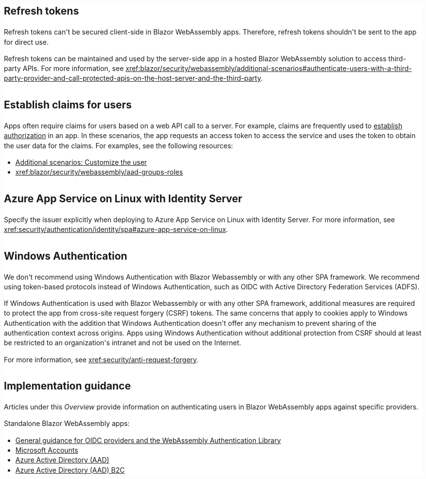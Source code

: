 ## Refresh tokens

Refresh tokens can't be secured client-side in Blazor WebAssembly apps. Therefore, refresh tokens shouldn't be sent to the app for direct use.

Refresh tokens can be maintained and used by the server-side app in a hosted Blazor WebAssembly solution to access third-party APIs. For more information, see <xref:blazor/security/webassembly/additional-scenarios#authenticate-users-with-a-third-party-provider-and-call-protected-apis-on-the-host-server-and-the-third-party>.

## Establish claims for users

Apps often require claims for users based on a web API call to a server. For example, claims are frequently used to [establish authorization](xref:blazor/security/index#authorization) in an app. In these scenarios, the app requests an access token to access the service and uses the token to obtain the user data for the claims. For examples, see the following resources:

* [Additional scenarios: Customize the user](xref:blazor/security/webassembly/additional-scenarios#customize-the-user)
* <xref:blazor/security/webassembly/aad-groups-roles>

## Azure App Service on Linux with Identity Server

Specify the issuer explicitly when deploying to Azure App Service on Linux with Identity Server. For more information, see <xref:security/authentication/identity/spa#azure-app-service-on-linux>.

## Windows Authentication

We don't recommend using Windows Authentication with Blazor Webassembly or with any other SPA framework. We recommend using token-based protocols instead of Windows Authentication, such as OIDC with Active Directory Federation Services (ADFS).

If Windows Authentication is used with Blazor Webassembly or with any other SPA framework, additional measures are required to protect the app from cross-site request forgery (CSRF) tokens. The same concerns that apply to cookies apply to Windows Authentication with the addition that Windows Authentication doesn't offer any mechanism to prevent sharing of the authentication context across origins. Apps using Windows Authentication without additional protection from CSRF should at least be restricted to an organization's intranet and not be used on the Internet.

For more information, see <xref:security/anti-request-forgery>.

## Implementation guidance

Articles under this *Overview* provide information on authenticating users in Blazor WebAssembly apps against specific providers.

Standalone Blazor WebAssembly apps:

* [General guidance for OIDC providers and the WebAssembly Authentication Library](xref:blazor/security/webassembly/standalone-with-authentication-library)
* [Microsoft Accounts](xref:blazor/security/webassembly/standalone-with-microsoft-accounts)
* [Azure Active Directory (AAD)](xref:blazor/security/webassembly/standalone-with-azure-active-directory)
* [Azure Active Directory (AAD) B2C](xref:blazor/security/webassembly/standalone-with-azure-active-directory-b2c)
